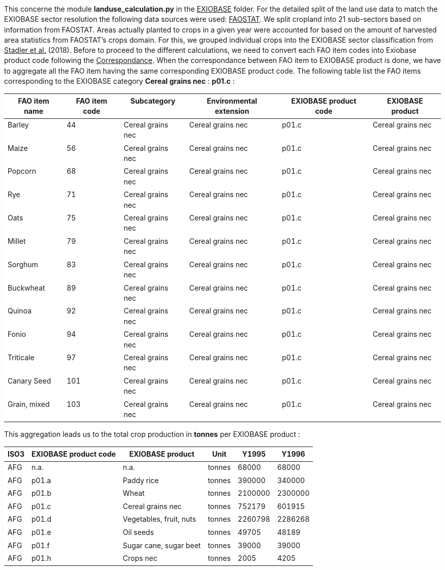This concerne the module **landuse_calculation.py** in the [EXIOBASE](https://www.exiobase.eu/) folder. For the detailed split of the land use data to match the EXIOBASE sector resolution the following data sources were used:  [FAOSTAT](http://www.fao.org/faostat/en/#data). We split cropland into 21 sub-sectors based on information from FAOSTAT. Areas actually planted to crops in a given year were accounted for based on the amount of harvested area statistics from FAOSTAT’s crops domain. For this, we grouped individual crops into the EXIOBASE sector classification from [Stadler et al.](https://onlinelibrary.wiley.com/doi/full/10.1111/jiec.12715) (2018). 
Before to proceed to the different calculations, we need to convert each FAO item codes into Exiobase product code following the 
[Correspondance](Of_interest/Primary_production.csv). When the correspondance between FAO item to EXIOBASE product is done, we have to aggregate all the FAO item having the same corresponding EXIOBASE product code. The following table list the FAO items corresponding to the EXIOBASE category **Cereal grains nec** : **p01.c** :

| FAO item name | FAO item code | Subcategory       | Environmental extension | EXIOBASE product code | EXIOBASE product  |
|---------------|---------------|-------------------|-------------------------|-----------------------|-------------------|
| Barley        | 44            | Cereal grains nec | Cereal grains nec       | p01.c                 | Cereal grains nec |
| Maize         | 56            | Cereal grains nec | Cereal grains nec       | p01.c                 | Cereal grains nec |
| Popcorn       | 68            | Cereal grains nec | Cereal grains nec       | p01.c                 | Cereal grains nec |
| Rye           | 71            | Cereal grains nec | Cereal grains nec       | p01.c                 | Cereal grains nec |
| Oats          | 75            | Cereal grains nec | Cereal grains nec       | p01.c                 | Cereal grains nec |
| Millet        | 79            | Cereal grains nec | Cereal grains nec       | p01.c                 | Cereal grains nec |
| Sorghum       | 83            | Cereal grains nec | Cereal grains nec       | p01.c                 | Cereal grains nec |
| Buckwheat     | 89            | Cereal grains nec | Cereal grains nec       | p01.c                 | Cereal grains nec |
| Quinoa        | 92            | Cereal grains nec | Cereal grains nec       | p01.c                 | Cereal grains nec |
| Fonio         | 94            | Cereal grains nec | Cereal grains nec       | p01.c                 | Cereal grains nec |
| Triticale     | 97            | Cereal grains nec | Cereal grains nec       | p01.c                 | Cereal grains nec |
| Canary Seed   | 101           | Cereal grains nec | Cereal grains nec       | p01.c                 | Cereal grains nec |
| Grain, mixed  | 103           | Cereal grains nec | Cereal grains nec       | p01.c                 | Cereal grains nec |


This aggregation leads us to the total crop production in **tonnes** per EXIOBASE product : 

| ISO3 | EXIOBASE product code | EXIOBASE product        | Unit   | Y1995   | Y1996   |
|------|-----------------------|-------------------------|--------|---------|---------|
| AFG  | n.a.                  | n.a.                    | tonnes | 68000   | 68000   |
| AFG  | p01.a                 | Paddy rice              | tonnes | 390000  | 340000  |
| AFG  | p01.b                 | Wheat                   | tonnes | 2100000 | 2300000 |
| AFG  | p01.c                 | Cereal grains nec       | tonnes | 752179  | 601915  |
| AFG  | p01.d                 | Vegetables, fruit, nuts | tonnes | 2260798 | 2286268 |
| AFG  | p01.e                 | Oil seeds               | tonnes | 49705   | 48189   |
| AFG  | p01.f                 | Sugar cane, sugar beet  | tonnes | 39000   | 39000   |
| AFG  | p01.h                 | Crops nec               | tonnes | 2005    | 4205    |
